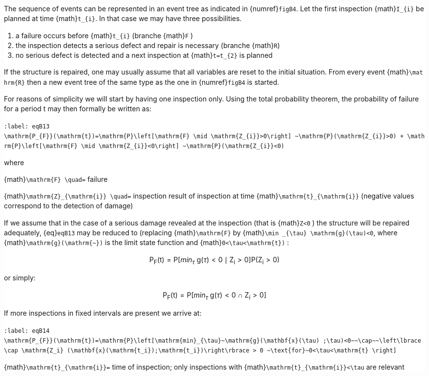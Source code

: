 The sequence of events can be represented in an event tree as indicated in {numref}`figB4`. Let the first inspection {math}`I_{i}` be planned at time {math}`t_{i}`. In that case we may have three possibilities.

1) a failure occurs before {math}`t_{i}` (branche {math}`F` )
2) the inspection detects a serious defect and repair is necessary (branche {math}`R`)
3) no serious defect is detected and a next inspection at {math}`t=t_{2}` is planned

If the structure is repaired, one may usually assume that all variables are reset to the initial situation. From every event {math}`\mathrm{R}` then a new event tree of the same type as the one in {numref}`figB4` is started.

For reasons of simplicity we will start by having one inspection only. Using the total probability theorem, the probability of failure for a period t may then formally be written as:

```{math}
:label: eqB13
\mathrm{P_{F}}(\mathrm{t})=\mathrm{P}\left[\mathrm{F} \mid \mathrm{Z_{i}}>0\right] ~\mathrm{P}(\mathrm{Z_{i}}>0) + \mathrm{P}\left[\mathrm{F} \mid \mathrm{Z_{i}}<0\right] ~\mathrm{P}(\mathrm{Z_{i}}<0)
```

where

{math}`\mathrm{F} \quad=` failure

{math}`\mathrm{Z}_{\mathrm{i}} \quad=` inspection result of inspection at time {math}`\mathrm{t}_{\mathrm{i}}` (negative values correspond to the detection of damage)

If we assume that in the case of a serious damage revealed at the inspection (that is {math}`Z<0` ) the structure will be repaired adequately, {eq}`eqB13` may be reduced to (replacing {math}`\mathrm{F}` by {math}`\min _{\tau} \mathrm{g}(\tau)<0`, where {math}`\mathrm{g}(\mathrm{~})` is the limit state function and {math}`0<\tau<\mathrm{t})` :

$$
\mathrm{P_{F}}(\mathrm{t})=\mathrm{P}\left[min_{\tau}~\mathrm{g}(\tau)<0 \mid \mathrm{Z_{i}}>0\right] \mathrm{P}\left(\mathrm{Z_{i}}>0\right)
$$

or simply:

$$
\mathrm{P_{F}}(\mathrm{t})=\mathrm{P}\left[min_{\tau}~\mathrm{g}(\tau)<0 ~\cap~ \mathrm{Z}_{\mathrm{i}}>0\right]
$$

If more inspections in fixed intervals are present we arrive at:

```{math}
:label: eqB14
\mathrm{P_{F}}(\mathrm{t})=\mathrm{P}\left[\mathrm{min}_{\tau}~\mathrm{g}(\mathbf{x}(\tau) ;\tau)<0~~\cap~~\left\lbrace \cap \mathrm{Z_i} (\mathbf{x}(\mathrm{t_i});\mathrm{t_i})\right\rbrace > 0 ~\text{for}~0<\tau<\mathrm{t} \right]
```


{math}`\mathrm{t}_{\mathrm{i}}=` time of inspection; only inspections with {math}`\mathrm{t}_{\mathrm{i}}<\tau` are relevant

